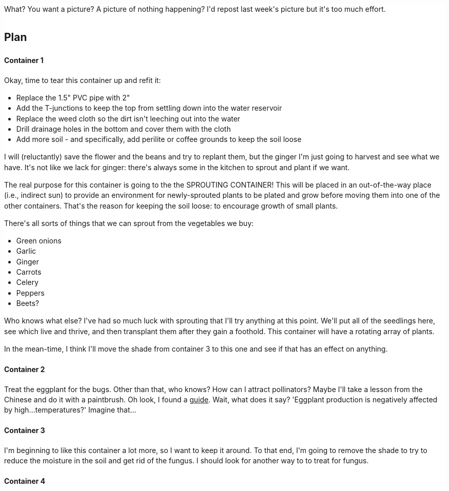 What? You want a picture? A picture of nothing happening? I'd repost last week's picture but it's too much effort.

## Plan ##

#### Container 1

Okay, time to tear this container up and refit it:

* Replace the 1.5" PVC pipe with 2"
* Add the T-junctions to keep the top from settling down into the water reservoir
* Replace the weed cloth so the dirt isn't leeching out into the water
* Drill drainage holes in the bottom and cover them with the cloth
* Add more soil - and specifically, add perilite or coffee grounds to keep the soil loose

I will (reluctantly) save the flower and the beans and try to replant them, but the ginger I'm just going to harvest and see what we have. It's not like we lack for ginger: there's always some in the kitchen to sprout and plant if we want.

The real purpose for this container is going to the the SPROUTING CONTAINER!  This will be placed in an out-of-the-way place (i.e., indirect sun) to provide an environment for newly-sprouted plants to be plated and grow before moving them into one of the other containers. That's the reason for keeping the soil loose: to encourage growth of small plants.

There's all sorts of things that we can sprout from the vegetables we buy: 
* Green onions
* Garlic
* Ginger
* Carrots
* Celery
* Peppers
* Beets?

Who knows what else? I've had so much luck with sprouting that I'll try anything at this point. We'll put all of the seedlings here, see which live and thrive, and then transplant them after they gain a foothold. This container will have a rotating array of plants.

In the mean-time, I think I'll move the shade from container 3 to this one and see if that has an effect on anything.

#### Container 2

Treat the eggplant for the bugs. Other than that, who knows? How can I attract pollinators? Maybe I'll take a lesson from the Chinese and do it with a paintbrush. Oh look, I found a [guide](http://homeguides.sfgate.com/pollinate-eggplant-61443.html). Wait, what does it say? 'Eggplant production is negatively affected by high...temperatures?' Imagine that...

#### Container 3

I'm beginning to like this container a lot more, so I want to keep it around. To that end, I'm going to remove the shade to try to reduce the moisture in the soil and get rid of the fungus. I should look for another way to to treat for fungus.

#### Container 4
